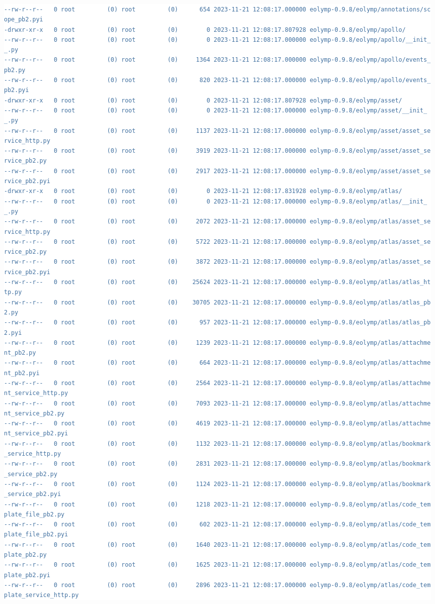 ```diff
--rw-r--r--   0 root         (0) root         (0)      654 2023-11-21 12:08:17.000000 eolymp-0.9.8/eolymp/annotations/scope_pb2.pyi
-drwxr-xr-x   0 root         (0) root         (0)        0 2023-11-21 12:08:17.807928 eolymp-0.9.8/eolymp/apollo/
--rw-r--r--   0 root         (0) root         (0)        0 2023-11-21 12:08:17.000000 eolymp-0.9.8/eolymp/apollo/__init__.py
--rw-r--r--   0 root         (0) root         (0)     1364 2023-11-21 12:08:17.000000 eolymp-0.9.8/eolymp/apollo/events_pb2.py
--rw-r--r--   0 root         (0) root         (0)      820 2023-11-21 12:08:17.000000 eolymp-0.9.8/eolymp/apollo/events_pb2.pyi
-drwxr-xr-x   0 root         (0) root         (0)        0 2023-11-21 12:08:17.807928 eolymp-0.9.8/eolymp/asset/
--rw-r--r--   0 root         (0) root         (0)        0 2023-11-21 12:08:17.000000 eolymp-0.9.8/eolymp/asset/__init__.py
--rw-r--r--   0 root         (0) root         (0)     1137 2023-11-21 12:08:17.000000 eolymp-0.9.8/eolymp/asset/asset_service_http.py
--rw-r--r--   0 root         (0) root         (0)     3919 2023-11-21 12:08:17.000000 eolymp-0.9.8/eolymp/asset/asset_service_pb2.py
--rw-r--r--   0 root         (0) root         (0)     2917 2023-11-21 12:08:17.000000 eolymp-0.9.8/eolymp/asset/asset_service_pb2.pyi
-drwxr-xr-x   0 root         (0) root         (0)        0 2023-11-21 12:08:17.831928 eolymp-0.9.8/eolymp/atlas/
--rw-r--r--   0 root         (0) root         (0)        0 2023-11-21 12:08:17.000000 eolymp-0.9.8/eolymp/atlas/__init__.py
--rw-r--r--   0 root         (0) root         (0)     2072 2023-11-21 12:08:17.000000 eolymp-0.9.8/eolymp/atlas/asset_service_http.py
--rw-r--r--   0 root         (0) root         (0)     5722 2023-11-21 12:08:17.000000 eolymp-0.9.8/eolymp/atlas/asset_service_pb2.py
--rw-r--r--   0 root         (0) root         (0)     3872 2023-11-21 12:08:17.000000 eolymp-0.9.8/eolymp/atlas/asset_service_pb2.pyi
--rw-r--r--   0 root         (0) root         (0)    25624 2023-11-21 12:08:17.000000 eolymp-0.9.8/eolymp/atlas/atlas_http.py
--rw-r--r--   0 root         (0) root         (0)    30705 2023-11-21 12:08:17.000000 eolymp-0.9.8/eolymp/atlas/atlas_pb2.py
--rw-r--r--   0 root         (0) root         (0)      957 2023-11-21 12:08:17.000000 eolymp-0.9.8/eolymp/atlas/atlas_pb2.pyi
--rw-r--r--   0 root         (0) root         (0)     1239 2023-11-21 12:08:17.000000 eolymp-0.9.8/eolymp/atlas/attachment_pb2.py
--rw-r--r--   0 root         (0) root         (0)      664 2023-11-21 12:08:17.000000 eolymp-0.9.8/eolymp/atlas/attachment_pb2.pyi
--rw-r--r--   0 root         (0) root         (0)     2564 2023-11-21 12:08:17.000000 eolymp-0.9.8/eolymp/atlas/attachment_service_http.py
--rw-r--r--   0 root         (0) root         (0)     7093 2023-11-21 12:08:17.000000 eolymp-0.9.8/eolymp/atlas/attachment_service_pb2.py
--rw-r--r--   0 root         (0) root         (0)     4619 2023-11-21 12:08:17.000000 eolymp-0.9.8/eolymp/atlas/attachment_service_pb2.pyi
--rw-r--r--   0 root         (0) root         (0)     1132 2023-11-21 12:08:17.000000 eolymp-0.9.8/eolymp/atlas/bookmark_service_http.py
--rw-r--r--   0 root         (0) root         (0)     2831 2023-11-21 12:08:17.000000 eolymp-0.9.8/eolymp/atlas/bookmark_service_pb2.py
--rw-r--r--   0 root         (0) root         (0)     1124 2023-11-21 12:08:17.000000 eolymp-0.9.8/eolymp/atlas/bookmark_service_pb2.pyi
--rw-r--r--   0 root         (0) root         (0)     1218 2023-11-21 12:08:17.000000 eolymp-0.9.8/eolymp/atlas/code_template_file_pb2.py
--rw-r--r--   0 root         (0) root         (0)      602 2023-11-21 12:08:17.000000 eolymp-0.9.8/eolymp/atlas/code_template_file_pb2.pyi
--rw-r--r--   0 root         (0) root         (0)     1640 2023-11-21 12:08:17.000000 eolymp-0.9.8/eolymp/atlas/code_template_pb2.py
--rw-r--r--   0 root         (0) root         (0)     1625 2023-11-21 12:08:17.000000 eolymp-0.9.8/eolymp/atlas/code_template_pb2.pyi
--rw-r--r--   0 root         (0) root         (0)     2896 2023-11-21 12:08:17.000000 eolymp-0.9.8/eolymp/atlas/code_template_service_http.py
```